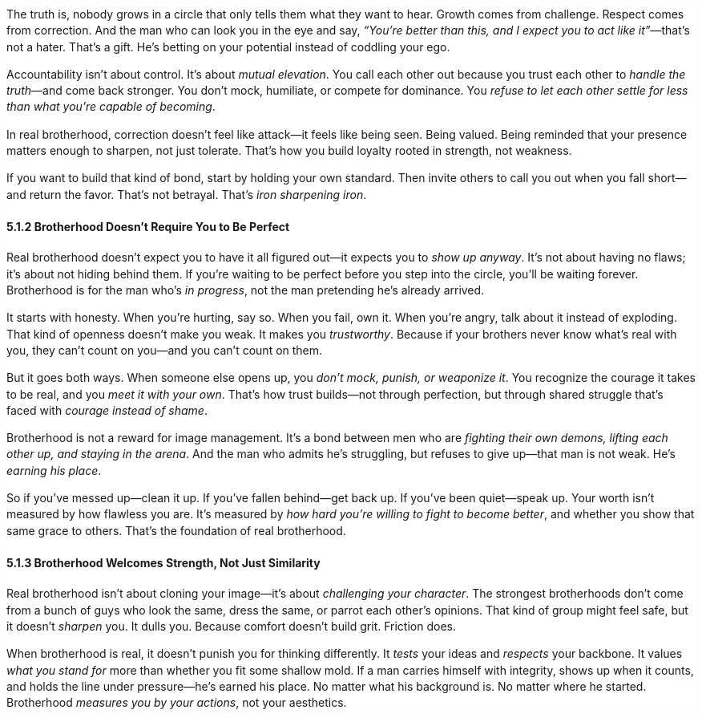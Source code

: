 The truth is, nobody grows in a circle that only tells them what they want to hear. Growth comes from challenge. Respect comes from correction. And the man who can look you in the eye and say, _“You’re better than this, and I expect you to act like it”_—that’s not a hater. That’s a gift. He’s betting on your potential instead of coddling your ego.

Accountability isn’t about control. It’s about _mutual elevation_. You call each other out because you trust each other to _handle the truth_—and come back stronger. You don’t mock, humiliate, or compete for dominance. You _refuse to let each other settle for less than what you’re capable of becoming_.

In real brotherhood, correction doesn’t feel like attack—it feels like being seen. Being valued. Being reminded that your presence matters enough to sharpen, not just tolerate. That’s how you build loyalty rooted in strength, not weakness.

If you want to build that kind of bond, start by holding your own standard. Then invite others to call you out when you fall short—and return the favor. That’s not betrayal. That’s _iron sharpening iron_.

#### 5.1.2 Brotherhood Doesn’t Require You to Be Perfect

Real brotherhood doesn’t expect you to have it all figured out—it expects you to _show up anyway_. It’s not about having no flaws; it’s about not hiding behind them. If you’re waiting to be perfect before you step into the circle, you’ll be waiting forever. Brotherhood is for the man who’s _in progress_, not the man pretending he’s already arrived.

It starts with honesty. When you’re hurting, say so. When you fail, own it. When you’re angry, talk about it instead of exploding. That kind of openness doesn’t make you weak. It makes you _trustworthy_. Because if your brothers never know what’s real with you, they can’t count on you—and you can’t count on them.

But it goes both ways. When someone else opens up, you _don’t mock, punish, or weaponize it_. You recognize the courage it takes to be real, and you _meet it with your own_. That’s how trust builds—not through perfection, but through shared struggle that’s faced with _courage instead of shame_.

Brotherhood is not a reward for image management. It’s a bond between men who are _fighting their own demons, lifting each other up, and staying in the arena_. And the man who admits he’s struggling, but refuses to give up—that man is not weak. He’s _earning his place_.

So if you’ve messed up—clean it up. If you’ve fallen behind—get back up. If you’ve been quiet—speak up. Your worth isn’t measured by how flawless you are. It’s measured by _how hard you’re willing to fight to become better_, and whether you show that same grace to others. That’s the foundation of real brotherhood.

#### 5.1.3 Brotherhood Welcomes Strength, Not Just Similarity

Real brotherhood isn’t about cloning your image—it’s about _challenging your character_. The strongest brotherhoods don’t come from a bunch of guys who look the same, dress the same, or parrot each other’s opinions. That kind of group might feel safe, but it doesn’t _sharpen_ you. It dulls you. Because comfort doesn’t build grit. Friction does.

When brotherhood is real, it doesn’t punish you for thinking differently. It _tests_ your ideas and _respects_ your backbone. It values _what you stand for_ more than whether you fit some shallow mold. If a man carries himself with integrity, shows up when it counts, and holds the line under pressure—he’s earned his place. No matter what his background is. No matter where he started. Brotherhood _measures you by your actions_, not your aesthetics.
